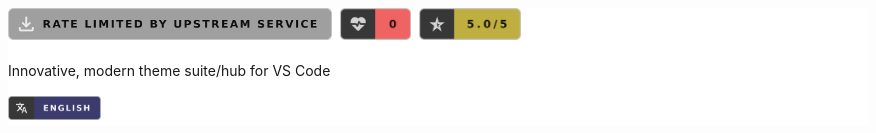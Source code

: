 <a href="https://marketplace.visualstudio.com/items?itemName=Codemos.codemos-modern"><img src="images/badge-downloads.png" height="32" alt="Download count"></a>&nbsp;
<a href="https://github.com/sponsors/EmrecanKaracayir"><img src="images/badge-sponsors.png" height="32" alt="Sponsor count"></a>&nbsp;
<a href="https://marketplace.visualstudio.com/items?itemName=Codemos.codemos-modern&ssr=false#review-details"><img src="images/badge-rating.png" height="32" alt="Rating"></a>

<div style="margin-bottom: 16px;"></div>

Innovative, modern theme suite/hub for VS Code

<img src="images/badge-loc-en.png" height="24" alt="English (US)">&nbsp;